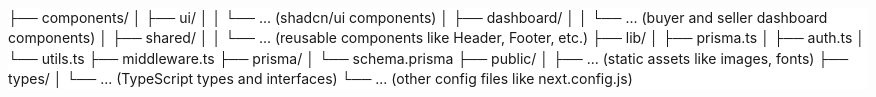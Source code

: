 ├── components/
│   ├── ui/
│   │   └── ... (shadcn/ui components)
│   ├── dashboard/
│   │   └── ... (buyer and seller dashboard components)
│   ├── shared/
│   │   └── ... (reusable components like Header, Footer, etc.)
├── lib/
│   ├── prisma.ts
│   ├── auth.ts
│   └── utils.ts
├── middleware.ts
├── prisma/
│   └── schema.prisma
├── public/
│   ├── ... (static assets like images, fonts)
├── types/
│   └── ... (TypeScript types and interfaces)
└── ... (other config files like next.config.js)
